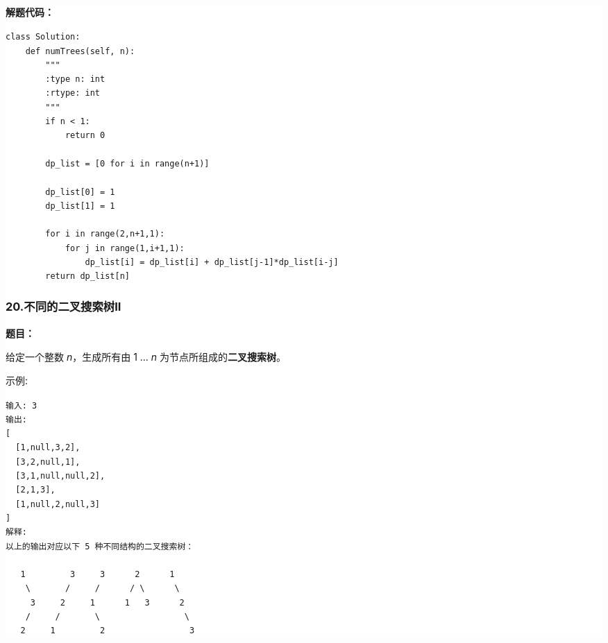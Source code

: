



**解题代码：**

```
class Solution:
    def numTrees(self, n):
        """
        :type n: int
        :rtype: int
        """
        if n < 1:
            return 0

        dp_list = [0 for i in range(n+1)]

        dp_list[0] = 1
        dp_list[1] = 1

        for i in range(2,n+1,1):
            for j in range(1,i+1,1):
                dp_list[i] = dp_list[i] + dp_list[j-1]*dp_list[i-j]
        return dp_list[n]
```





### 20.不同的二叉搜索树II

**题目：**

给定一个整数 *n*，生成所有由 1 ... *n* 为节点所组成的**二叉搜索树**。

示例:

```
输入: 3
输出:
[
  [1,null,3,2],
  [3,2,null,1],
  [3,1,null,null,2],
  [2,1,3],
  [1,null,2,null,3]
]
解释:
以上的输出对应以下 5 种不同结构的二叉搜索树：

   1         3     3      2      1
    \       /     /      / \      \
     3     2     1      1   3      2
    /     /       \                 \
   2     1         2                 3

```
